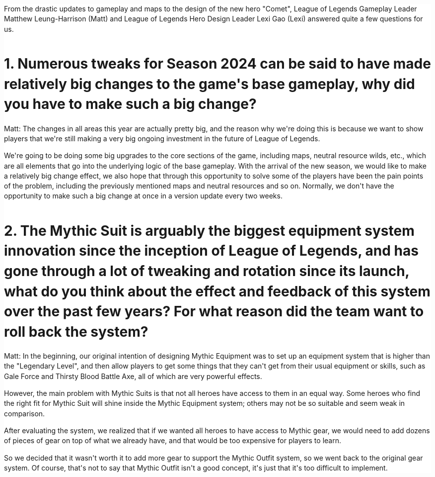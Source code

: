 
From the drastic updates to gameplay and maps to the design of the new hero "Comet", League of Legends Gameplay Leader Matthew Leung-Harrison (Matt) and League of Legends Hero Design Leader Lexi Gao (Lexi) answered quite a few questions for us.



# 1. Numerous tweaks for Season 2024 can be said to have made relatively big changes to the game's base gameplay, why did you have to make such a big change?



Matt: The changes in all areas this year are actually pretty big, and the reason why we're doing this is because we want to show players that we're still making a very big ongoing investment in the future of League of Legends.



We're going to be doing some big upgrades to the core sections of the game, including maps, neutral resource wilds, etc., which are all elements that go into the underlying logic of the base gameplay. With the arrival of the new season, we would like to make a relatively big change effect, we also hope that through this opportunity to solve some of the players have been the pain points of the problem, including the previously mentioned maps and neutral resources and so on. Normally, we don't have the opportunity to make such a big change at once in a version update every two weeks.



# 2. The Mythic Suit is arguably the biggest equipment system innovation since the inception of League of Legends, and has gone through a lot of tweaking and rotation since its launch, what do you think about the effect and feedback of this system over the past few years? For what reason did the team want to roll back the system?



Matt: In the beginning, our original intention of designing Mythic Equipment was to set up an equipment system that is higher than the "Legendary Level", and then allow players to get some things that they can't get from their usual equipment or skills, such as Gale Force and Thirsty Blood Battle Axe, all of which are very powerful effects.



However, the main problem with Mythic Suits is that not all heroes have access to them in an equal way. Some heroes who find the right fit for Mythic Suit will shine inside the Mythic Equipment system; others may not be so suitable and seem weak in comparison.



After evaluating the system, we realized that if we wanted all heroes to have access to Mythic gear, we would need to add dozens of pieces of gear on top of what we already have, and that would be too expensive for players to learn.



So we decided that it wasn't worth it to add more gear to support the Mythic Outfit system, so we went back to the original gear system. Of course, that's not to say that Mythic Outfit isn't a good concept, it's just that it's too difficult to implement.
